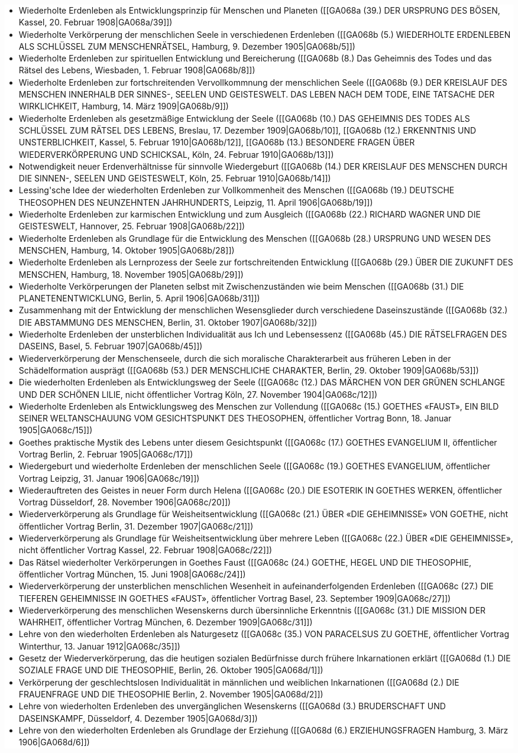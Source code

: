 - Wiederholte Erdenleben als Entwicklungsprinzip für Menschen und Planeten ([[GA068a (39.) DER URSPRUNG DES BÖSEN, Kassel, 20. Februar 1908|GA068a/39]])
- Wiederholte Verkörperung der menschlichen Seele in verschiedenen Erdenleben ([[GA068b (5.) WIEDERHOLTE ERDENLEBEN ALS SCHLÜSSEL ZUM MENSCHENRÄTSEL, Hamburg, 9. Dezember 1905|GA068b/5]])
- Wiederholte Erdenleben zur spirituellen Entwicklung und Bereicherung ([[GA068b (8.) Das Geheimnis des Todes und das Rätsel des Lebens, Wiesbaden, 1. Februar 1908|GA068b/8]])
- Wiederholte Erdenleben zur fortschreitenden Vervollkommnung der menschlichen Seele ([[GA068b (9.) DER KREISLAUF DES MENSCHEN INNERHALB DER SINNES-, SEELEN UND GEISTESWELT. DAS LEBEN NACH DEM TODE, EINE TATSACHE DER WIRKLICHKEIT, Hamburg, 14. März 1909|GA068b/9]])
- Wiederholte Erdenleben als gesetzmäßige Entwicklung der Seele ([[GA068b (10.) DAS GEHEIMNIS DES TODES ALS SCHLÜSSEL ZUM RÄTSEL DES LEBENS, Breslau, 17. Dezember 1909|GA068b/10]], [[GA068b (12.) ERKENNTNIS UND UNSTERBLICHKEIT, Kassel, 5. Februar 1910|GA068b/12]], [[GA068b (13.) BESONDERE FRAGEN ÜBER WIEDERVERKÖRPERUNG UND SCHICKSAL, Köln, 24. Februar 1910|GA068b/13]])
- Notwendigkeit neuer Erdenverhältnisse für sinnvolle Wiedergeburt ([[GA068b (14.) DER KREISLAUF DES MENSCHEN DURCH DIE SINNEN-, SEELEN UND GEISTESWELT, Köln, 25. Februar 1910|GA068b/14]])
- Lessing'sche Idee der wiederholten Erdenleben zur Vollkommenheit des Menschen ([[GA068b (19.) DEUTSCHE THEOSOPHEN DES NEUNZEHNTEN JAHRHUNDERTS, Leipzig, 11. April 1906|GA068b/19]])
- Wiederholte Erdenleben zur karmischen Entwicklung und zum Ausgleich ([[GA068b (22.) RICHARD WAGNER UND DIE GEISTESWELT, Hannover, 25. Februar 1908|GA068b/22]])
- Wiederholte Erdenleben als Grundlage für die Entwicklung des Menschen ([[GA068b (28.) URSPRUNG UND WESEN DES MENSCHEN, Hamburg, 14. Oktober 1905|GA068b/28]])
- Wiederholte Erdenleben als Lernprozess der Seele zur fortschreitenden Entwicklung ([[GA068b (29.) ÜBER DIE ZUKUNFT DES MENSCHEN, Hamburg, 18. November 1905|GA068b/29]])
- Wiederholte Verkörperungen der Planeten selbst mit Zwischenzuständen wie beim Menschen ([[GA068b (31.) DIE PLANETENENTWICKLUNG, Berlin, 5. April 1906|GA068b/31]])
- Zusammenhang mit der Entwicklung der menschlichen Wesensglieder durch verschiedene Daseinszustände ([[GA068b (32.) DIE ABSTAMMUNG DES MENSCHEN, Berlin, 31. Oktober 1907|GA068b/32]])
- Wiederholte Erdenleben der unsterblichen Individualität aus Ich und Lebensessenz ([[GA068b (45.) DIE RÄTSELFRAGEN DES DASEINS, Basel, 5. Februar 1907|GA068b/45]])
- Wiederverkörperung der Menschenseele, durch die sich moralische Charakterarbeit aus früheren Leben in der Schädelformation ausprägt ([[GA068b (53.) DER MENSCHLICHE CHARAKTER, Berlin, 29. Oktober 1909|GA068b/53]])
- Die wiederholten Erdenleben als Entwicklungsweg der Seele ([[GA068c (12.) DAS MÄRCHEN VON DER GRÜNEN SCHLANGE UND DER SCHÖNEN LILIE, nicht öffentlicher Vortrag Köln, 27. November 1904|GA068c/12]])
- Wiederholte Erdenleben als Entwicklungsweg des Menschen zur Vollendung ([[GA068c (15.) GOETHES «FAUST», EIN BILD SEINER WELTANSCHAUUNG VOM GESICHTSPUNKT DES THEOSOPHEN, öffentlicher Vortrag Bonn, 18. Januar 1905|GA068c/15]])
- Goethes praktische Mystik des Lebens unter diesem Gesichtspunkt ([[GA068c (17.) GOETHES EVANGELIUM II, öffentlicher Vortrag Berlin, 2. Februar 1905|GA068c/17]])
- Wiedergeburt und wiederholte Erdenleben der menschlichen Seele ([[GA068c (19.) GOETHES EVANGELIUM, öffentlicher Vortrag Leipzig, 31. Januar 1906|GA068c/19]])
- Wiederauftreten des Geistes in neuer Form durch Helena ([[GA068c (20.) DIE ESOTERIK IN GOETHES WERKEN, öffentlicher Vortrag Düsseldorf, 28. November 1906|GA068c/20]])
- Wiederverkörperung als Grundlage für Weisheitsentwicklung ([[GA068c (21.) ÜBER «DIE GEHEIMNISSE» VON GOETHE, nicht öffentlicher Vortrag Berlin, 31. Dezember 1907|GA068c/21]])
- Wiederverkörperung als Grundlage für Weisheitsentwicklung über mehrere Leben ([[GA068c (22.) ÜBER «DIE GEHEIMNISSE», nicht öffentlicher Vortrag Kassel, 22. Februar 1908|GA068c/22]])
- Das Rätsel wiederholter Verkörperungen in Goethes Faust ([[GA068c (24.) GOETHE, HEGEL UND DIE THEOSOPHIE, öffentlicher Vortrag München, 15. Juni 1908|GA068c/24]])
- Wiederverkörperung der unsterblichen menschlichen Wesenheit in aufeinanderfolgenden Erdenleben ([[GA068c (27.) DIE TIEFEREN GEHEIMNISSE IN GOETHES «FAUST», öffentlicher Vortrag Basel, 23. September 1909|GA068c/27]])
- Wiederverkörperung des menschlichen Wesenskerns durch übersinnliche Erkenntnis ([[GA068c (31.) DIE MISSION DER WAHRHEIT, öffentlicher Vortrag München, 6. Dezember 1909|GA068c/31]])
- Lehre von den wiederholten Erdenleben als Naturgesetz ([[GA068c (35.) VON PARACELSUS ZU GOETHE, öffentlicher Vortrag Winterthur, 13. Januar 1912|GA068c/35]])
- Gesetz der Wiederverkörperung, das die heutigen sozialen Bedürfnisse durch frühere Inkarnationen erklärt ([[GA068d (1.) DIE SOZIALE FRAGE UND DIE THEOSOPHIE, Berlin, 26. Oktober 1905|GA068d/1]])
- Verkörperung der geschlechtslosen Individualität in männlichen und weiblichen Inkarnationen ([[GA068d (2.) DIE FRAUENFRAGE UND DIE THEOSOPHIE Berlin, 2. November 1905|GA068d/2]])
- Lehre von wiederholten Erdenleben des unvergänglichen Wesenskerns ([[GA068d (3.) BRUDERSCHAFT UND DASEINSKAMPF, Düsseldorf, 4. Dezember 1905|GA068d/3]])
- Lehre von den wiederholten Erdenleben als Grundlage der Erziehung ([[GA068d (6.) ERZIEHUNGSFRAGEN Hamburg, 3. März 1906|GA068d/6]])